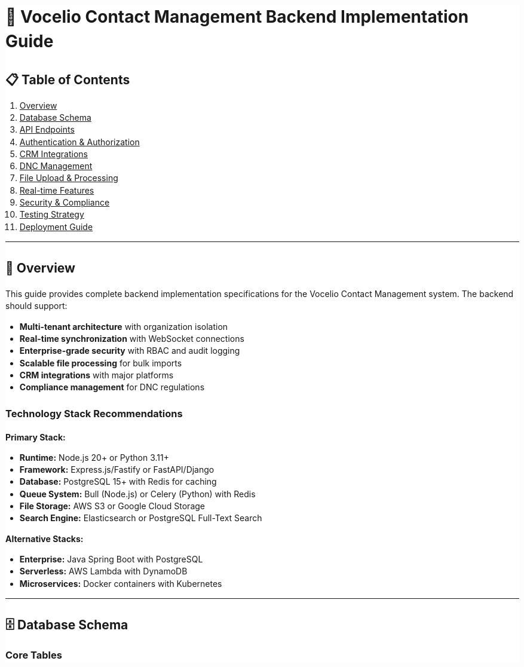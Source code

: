 # 🚀 Vocelio Contact Management Backend Implementation Guide

## 📋 Table of Contents
1. [Overview](#overview)
2. [Database Schema](#database-schema)
3. [API Endpoints](#api-endpoints)
4. [Authentication & Authorization](#authentication--authorization)
5. [CRM Integrations](#crm-integrations)
6. [DNC Management](#dnc-management)
7. [File Upload & Processing](#file-upload--processing)
8. [Real-time Features](#real-time-features)
9. [Security & Compliance](#security--compliance)
10. [Testing Strategy](#testing-strategy)
11. [Deployment Guide](#deployment-guide)

---

## 🎯 Overview

This guide provides complete backend implementation specifications for the Vocelio Contact Management system. The backend should support:

- **Multi-tenant architecture** with organization isolation
- **Real-time synchronization** with WebSocket connections
- **Enterprise-grade security** with RBAC and audit logging
- **Scalable file processing** for bulk imports
- **CRM integrations** with major platforms
- **Compliance management** for DNC regulations

### Technology Stack Recommendations

**Primary Stack:**
- **Runtime:** Node.js 20+ or Python 3.11+
- **Framework:** Express.js/Fastify or FastAPI/Django
- **Database:** PostgreSQL 15+ with Redis for caching
- **Queue System:** Bull (Node.js) or Celery (Python) with Redis
- **File Storage:** AWS S3 or Google Cloud Storage
- **Search Engine:** Elasticsearch or PostgreSQL Full-Text Search

**Alternative Stacks:**
- **Enterprise:** Java Spring Boot with PostgreSQL
- **Serverless:** AWS Lambda with DynamoDB
- **Microservices:** Docker containers with Kubernetes

---

## 🗄️ Database Schema

### Core Tables
